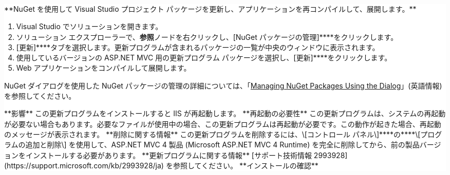 </td>
<td style="border:1px solid black;">
**NuGet を使用して Visual Studio プロジェクト パッケージを更新し、アプリケーションを再コンパイルして、展開します。**
  
1.  Visual Studio でソリューションを開きます。  
2.  ソリューション エクスプローラーで、**参照**ノードを右クリックし、\[NuGet パッケージの管理\]****をクリックします。  
3.  \[更新\]****タブを選択します。更新プログラムが含まれるパッケージの一覧が中央のウィンドウに表示されます。  
4.  使用しているバージョンの ASP.NET MVC 用の更新プログラム パッケージを選択し、\[更新\]****をクリックします。  
5.  Web アプリケーションをコンパイルして展開します。
  
NuGet ダイアログを使用した NuGet パッケージの管理の詳細については、「[Managing NuGet Packages Using the Dialog](http://docs.nuget.org/docs/start-here/managing-nuget-packages-using-the-dialog)」(英語情報) を参照してください。

</td>
</tr>
<tr>
<td style="border:1px solid black;">
**影響**

</td>
<td style="border:1px solid black;">
この更新プログラムをインストールすると IIS が再起動します。

</td>
</tr>
<tr>
<td style="border:1px solid black;">
**再起動の必要性**

</td>
<td style="border:1px solid black;">
この更新プログラムは、システムの再起動が必要ない場合もあります。必要なファイルが使用中の場合、この更新プログラムは再起動が必要です。この動作が起きた場合、再起動のメッセージが表示されます。

</td>
</tr>
<tr>
<td style="border:1px solid black;">
**削除に関する情報**

</td>
<td style="border:1px solid black;">
この更新プログラムを削除するには、\[コントロール パネル\]****の****\[プログラムの追加と削除\] を使用して、ASP.NET MVC 4 製品 (Microsoft ASP.NET MVC 4 Runtime) を完全に削除してから、前の製品バージョンをインストールする必要があります。

</td>
</tr>
<tr>
<td style="border:1px solid black;">
**更新プログラムに関する情報**

</td>
<td style="border:1px solid black;">
[サポート技術情報 2993928](https://support.microsoft.com/kb/2993928/ja) を参照してください。

</td>
</tr>
<tr>
<td style="border:1px solid black;">
**インストールの確認**
